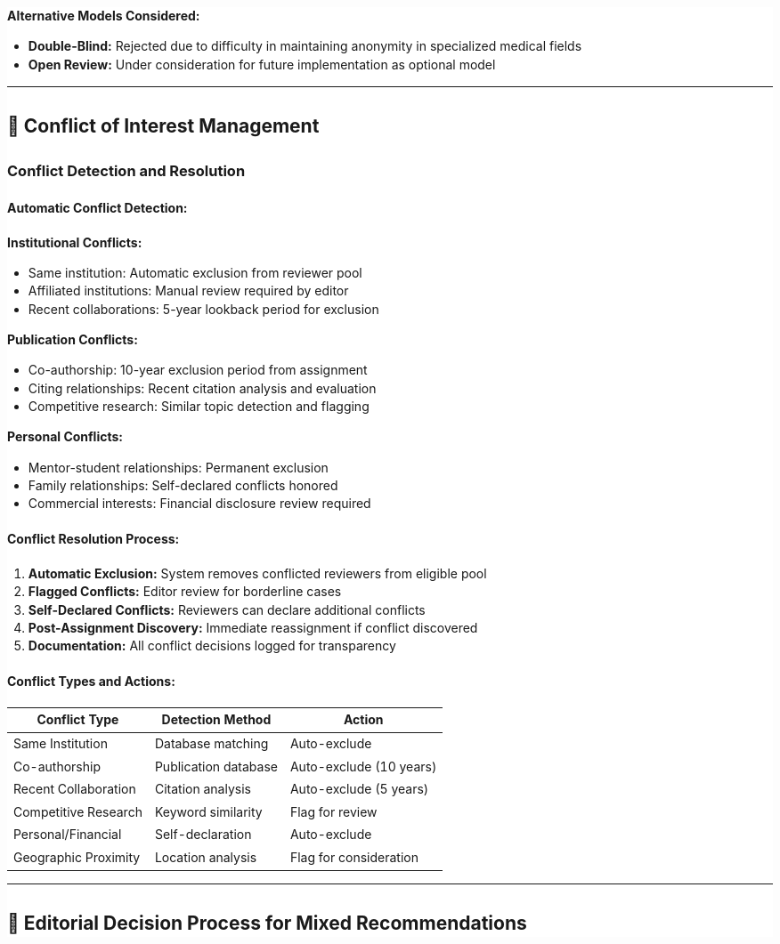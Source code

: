 **Alternative Models Considered:**
- **Double-Blind:** Rejected due to difficulty in maintaining anonymity in specialized medical fields
- **Open Review:** Under consideration for future implementation as optional model

---

## 🚨 Conflict of Interest Management

### Conflict Detection and Resolution

#### **Automatic Conflict Detection:**

**Institutional Conflicts:**
- Same institution: Automatic exclusion from reviewer pool
- Affiliated institutions: Manual review required by editor
- Recent collaborations: 5-year lookback period for exclusion

**Publication Conflicts:**
- Co-authorship: 10-year exclusion period from assignment
- Citing relationships: Recent citation analysis and evaluation
- Competitive research: Similar topic detection and flagging

**Personal Conflicts:**
- Mentor-student relationships: Permanent exclusion
- Family relationships: Self-declared conflicts honored
- Commercial interests: Financial disclosure review required

#### **Conflict Resolution Process:**
1. **Automatic Exclusion:** System removes conflicted reviewers from eligible pool
2. **Flagged Conflicts:** Editor review for borderline cases
3. **Self-Declared Conflicts:** Reviewers can declare additional conflicts
4. **Post-Assignment Discovery:** Immediate reassignment if conflict discovered
5. **Documentation:** All conflict decisions logged for transparency

#### **Conflict Types and Actions:**
| Conflict Type | Detection Method | Action |
|---------------|------------------|---------|
| Same Institution | Database matching | Auto-exclude |
| Co-authorship | Publication database | Auto-exclude (10 years) |
| Recent Collaboration | Citation analysis | Auto-exclude (5 years) |
| Competitive Research | Keyword similarity | Flag for review |
| Personal/Financial | Self-declaration | Auto-exclude |
| Geographic Proximity | Location analysis | Flag for consideration |

---

## 🤝 Editorial Decision Process for Mixed Recommendations
